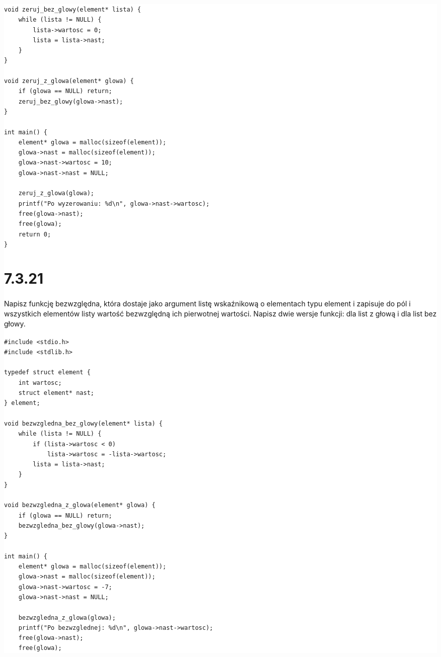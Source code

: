 ```
void zeruj_bez_glowy(element* lista) {
    while (lista != NULL) {
        lista->wartosc = 0;
        lista = lista->nast;
    }
}

void zeruj_z_glowa(element* glowa) {
    if (glowa == NULL) return;
    zeruj_bez_glowy(glowa->nast);
}

int main() {
    element* glowa = malloc(sizeof(element));
    glowa->nast = malloc(sizeof(element));
    glowa->nast->wartosc = 10;
    glowa->nast->nast = NULL;

    zeruj_z_glowa(glowa);
    printf("Po wyzerowaniu: %d\n", glowa->nast->wartosc);
    free(glowa->nast);
    free(glowa);
    return 0;
}
```
# 7.3.21
Napisz funkcję bezwzględna, która dostaje jako argument listę wskaźnikową o elementach typu element i zapisuje do pól i wszystkich
elementów listy wartość bezwzględną ich pierwotnej wartości. Napisz
dwie wersje funkcji: dla list z głową i dla list bez głowy.
```
#include <stdio.h>
#include <stdlib.h>

typedef struct element {
    int wartosc;
    struct element* nast;
} element;

void bezwzgledna_bez_glowy(element* lista) {
    while (lista != NULL) {
        if (lista->wartosc < 0)
            lista->wartosc = -lista->wartosc;
        lista = lista->nast;
    }
}

void bezwzgledna_z_glowa(element* glowa) {
    if (glowa == NULL) return;
    bezwzgledna_bez_glowy(glowa->nast);
}

int main() {
    element* glowa = malloc(sizeof(element));
    glowa->nast = malloc(sizeof(element));
    glowa->nast->wartosc = -7;
    glowa->nast->nast = NULL;

    bezwzgledna_z_glowa(glowa);
    printf("Po bezwzglednej: %d\n", glowa->nast->wartosc);
    free(glowa->nast);
    free(glowa);
```